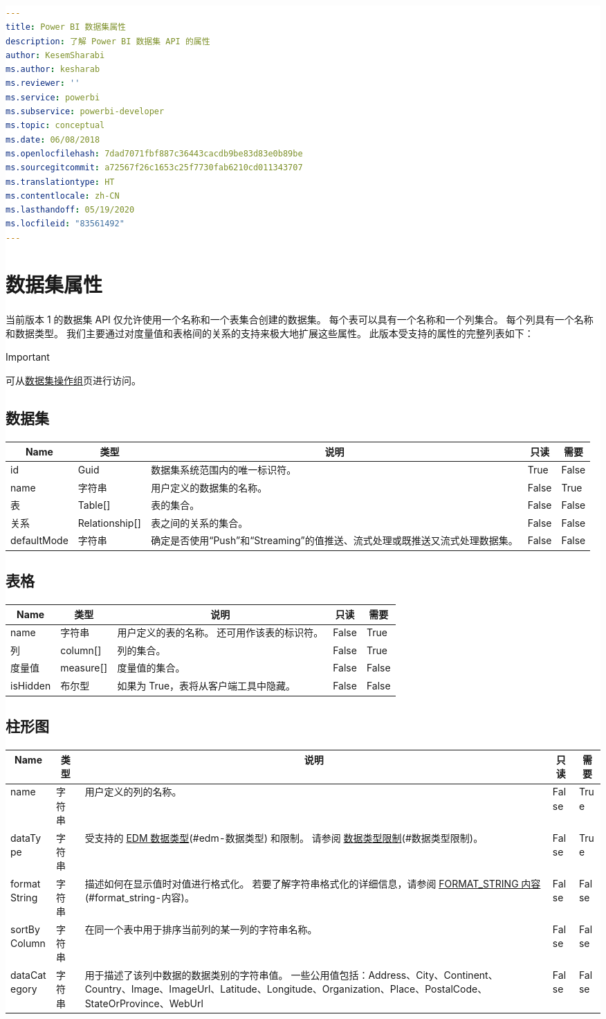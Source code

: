 ```yaml
---
title: Power BI 数据集属性
description: 了解 Power BI 数据集 API 的属性
author: KesemSharabi
ms.author: kesharab
ms.reviewer: ''
ms.service: powerbi
ms.subservice: powerbi-developer
ms.topic: conceptual
ms.date: 06/08/2018
ms.openlocfilehash: 7dad7071fbf887c36443cacdb9be83d83e0b89be
ms.sourcegitcommit: a72567f26c1653c25f7730fab6210cd011343707
ms.translationtype: HT
ms.contentlocale: zh-CN
ms.lasthandoff: 05/19/2020
ms.locfileid: "83561492"
---
```

# <a name="dataset-properties"></a>数据集属性

当前版本 1 的数据集 API 仅允许使用一个名称和一个表集合创建的数据集。 每个表可以具有一个名称和一个列集合。 每个列具有一个名称和数据类型。 我们主要通过对度量值和表格间的关系的支持来极大地扩展这些属性。 此版本受支持的属性的完整列表如下：

> [!IMPORTANT]
> 可从[数据集操作组](https://docs.microsoft.com/rest/api/power-bi/datasets)页进行访问。

## <a name="dataset"></a>数据集

Name  |类型  |说明  |只读  |需要
---------|---------|---------|---------|---------
id     |  Guid       | 数据集系统范围内的唯一标识符。        | True        | False        
name     | 字符串        | 用户定义的数据集的名称。        | False        | True        
表     | Table[]        | 表的集合。        |  False       | False        
关系     | Relationship[]        | 表之间的关系的集合。        | False        |  False  
defaultMode     | 字符串        | 确定是否使用“Push”和“Streaming”的值推送、流式处理或既推送又流式处理数据集。         | False        |  False

## <a name="table"></a>表格

Name  |类型  |说明  |只读  |需要
---------|---------|---------|---------|---------
name     | 字符串        |  用户定义的表的名称。 还可用作该表的标识符。       | False        |  True       
列     |  column[]       |  列的集合。       | False        |  True       
度量值     | measure[]        |  度量值的集合。       | False        |  False       
isHidden     | 布尔型        | 如果为 True，表将从客户端工具中隐藏。        | False        | False        

## <a name="column"></a>柱形图

Name  |类型  |说明  |只读  |需要
---------|---------|---------|---------|---------
name     |  字符串        | 用户定义的列的名称。        |  False       | True       
dataType     |  字符串       |  受支持的 [EDM 数据类型](/dotnet/framework/data/adonet/entity-data-model-primitive-data-types)(#edm-数据类型) 和限制。 请参阅 [数据类型限制](#data-type-restrictions)(#数据类型限制)。      |  False       | True        
formatString     | 字符串        | 描述如何在显示值时对值进行格式化。 若要了解字符串格式化的详细信息，请参阅 [FORMAT_STRING 内容](/analysis-services/multidimensional-models/mdx/mdx-cell-properties-format-string-contents)(#format_string-内容)。      | False        | False        
sortByColumn    | 字符串        |   在同一个表中用于排序当前列的某一列的字符串名称。     | False        | False       
dataCategory     | 字符串        |  用于描述了该列中数据的数据类别的字符串值。 一些公用值包括：Address、City、Continent、Country、Image、ImageUrl、Latitude、Longitude、Organization、Place、PostalCode、StateOrProvince、WebUrl       |  False       | False        